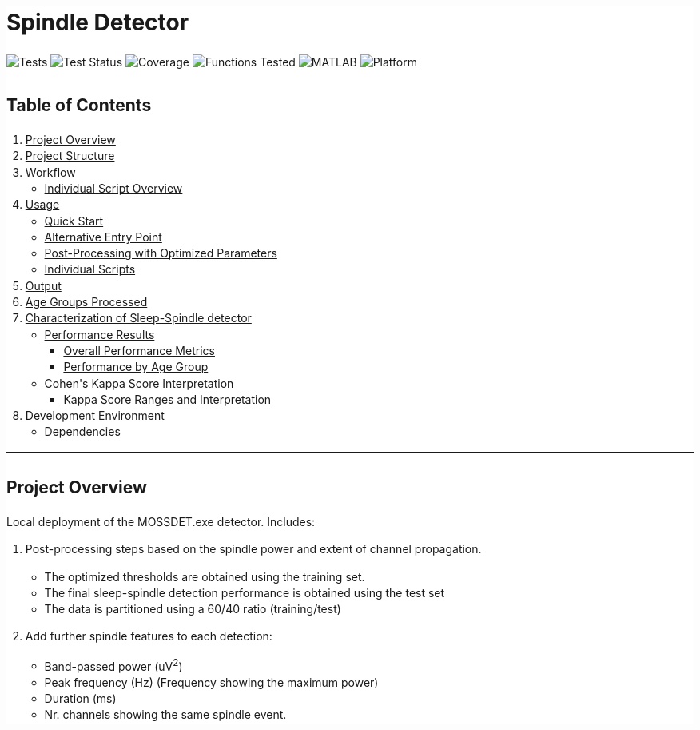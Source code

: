 # Spindle Detector

![Tests](https://img.shields.io/badge/tests-47%2F47-brightgreen?style=flat&logo=checkmarx)
![Test Status](https://img.shields.io/badge/test%20status-100.0%25%20passing-brightgreen?style=flat&logo=github-actions)
![Coverage](https://img.shields.io/badge/coverage-7%20test%20suites-blue?style=flat&logo=codecov)
![Functions Tested](https://img.shields.io/badge/functions%20tested-12%2F12-brightgreen?style=flat&logo=matlab)
![MATLAB](https://img.shields.io/badge/MATLAB-R2021b+-orange?style=flat&logo=mathworks)
![Platform](https://img.shields.io/badge/platform-Windows-blue?style=flat&logo=windows)

## Table of Contents

1. [Project Overview](#project-overview)
2. [Project Structure](#project-structure)
3. [Workflow](#workflow)
   - [Individual Script Overview](#individual-script-overview)
4. [Usage](#usage)
   - [Quick Start](#quick-start)
   - [Alternative Entry Point](#alternative-entry-point)
   - [Post-Processing with Optimized Parameters](#post-processing-with-optimized-parameters)
   - [Individual Scripts](#individual-scripts)
5. [Output](#output)
6. [Age Groups Processed](#age-groups-processed)
7. [Characterization of Sleep-Spindle detector](#characterization-of-sleep-spindle-detector)
   - [Performance Results](#performance-results)
     - [Overall Performance Metrics](#overall-performance-metrics)
     - [Performance by Age Group](#performance-by-age-group)
   - [Cohen's Kappa Score Interpretation](#cohens-kappa-score-interpretation)
     - [Kappa Score Ranges and Interpretation](#kappa-score-ranges-and-interpretation)
8. [Development Environment](#development-environment)
   - [Dependencies](#dependencies)

---

## Project Overview

Local deployment of the MOSSDET.exe detector. Includes: 
1. Post-processing steps based on the spindle power and extent of channel propagation.
    - The optimized thresholds are obtained using the training set.
    - The final sleep-spindle detection performance is obtained using the test set
    - The data is partitioned using a 60/40 ratio (training/test)

2. Add further spindle features to each detection:
    - Band-passed power (uV<sup>2</sup>)
    - Peak frequency (Hz) (Frequency showing the maximum power)
    - Duration (ms)
    - Nr. channels showing the same spindle event.
